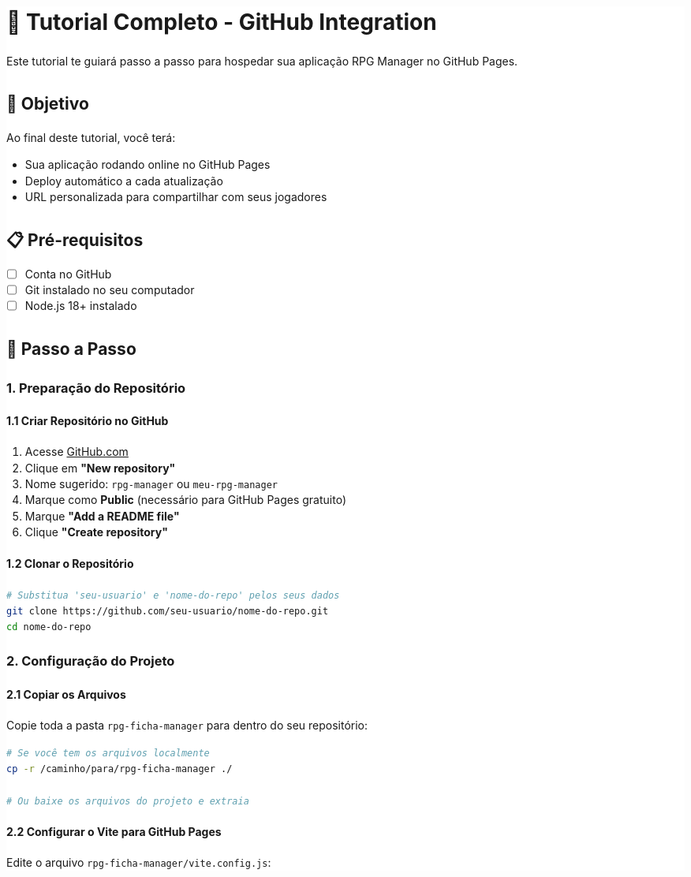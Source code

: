 # 📖 Tutorial Completo - GitHub Integration

Este tutorial te guiará passo a passo para hospedar sua aplicação RPG Manager no GitHub Pages.

## 🎯 Objetivo
Ao final deste tutorial, você terá:
- Sua aplicação rodando online no GitHub Pages
- Deploy automático a cada atualização
- URL personalizada para compartilhar com seus jogadores

## 📋 Pré-requisitos
- [ ] Conta no GitHub
- [ ] Git instalado no seu computador
- [ ] Node.js 18+ instalado

## 🚀 Passo a Passo

### 1. Preparação do Repositório

#### 1.1 Criar Repositório no GitHub
1. Acesse [GitHub.com](https://github.com)
2. Clique em **"New repository"**
3. Nome sugerido: `rpg-manager` ou `meu-rpg-manager`
4. Marque como **Public** (necessário para GitHub Pages gratuito)
5. Marque **"Add a README file"**
6. Clique **"Create repository"**

#### 1.2 Clonar o Repositório
```bash
# Substitua 'seu-usuario' e 'nome-do-repo' pelos seus dados
git clone https://github.com/seu-usuario/nome-do-repo.git
cd nome-do-repo
```

### 2. Configuração do Projeto

#### 2.1 Copiar os Arquivos
Copie toda a pasta `rpg-ficha-manager` para dentro do seu repositório:

```bash
# Se você tem os arquivos localmente
cp -r /caminho/para/rpg-ficha-manager ./

# Ou baixe os arquivos do projeto e extraia
```

#### 2.2 Configurar o Vite para GitHub Pages
Edite o arquivo `rpg-ficha-manager/vite.config.js`:

